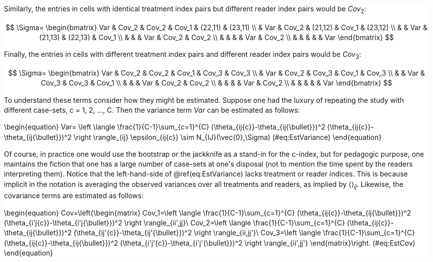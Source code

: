 Similarly, the entries in cells with identical treatment index pairs but different reader index pairs would be $Cov_2$:

$$
\Sigma=
\begin{bmatrix}
Var & Cov_2 & Cov_2 & Cov_1 & (22,11) & (23,11) \\
& Var & Cov_2 & (21,12) & Cov_1 & (23,12) \\ 
&  & Var & (21,13) & (22,13) & Cov_1 \\ 
&  &  & Var & Cov_2 & Cov_2 \\
&  &  &  & Var & Cov_2 \\ 
&  &  &  &  & Var
\end{bmatrix}
$$

Finally, the entries in cells with different treatment index pairs and different reader index pairs would be $Cov_3$:

$$
\Sigma=
\begin{bmatrix}
Var & Cov_2 & Cov_2 & Cov_1 & Cov_3 & Cov_3 \\
& Var & Cov_2 & Cov_3 & Cov_1 & Cov_3 \\ 
&  & Var & Cov_3 & Cov_3 & Cov_1 \\ 
&  &  & Var & Cov_2 & Cov_2 \\
&  &  &  & Var & Cov_2 \\ 
&  &  &  &  & Var
\end{bmatrix}
$$

To understand these terms consider how they might be estimated. Suppose one had the luxury of repeating the study with different case-sets, c = 1, 2, ..., C. Then the variance term $Var$ can be estimated as follows:

\begin{equation}
Var=
\left \langle \frac{1}{C-1}\sum_{c=1}^{C} (\theta_{ij\{c\}}-\theta_{ij\{\bullet\}})^2 (\theta_{ij\{c\}}-\theta_{ij\{\bullet\}})^2 \right \rangle_{ij}
\epsilon_{ij\{c\}} \sim N_{IJ}(\vec{0},\Sigma)
(\#eq:EstVariance)
\end{equation}

Of course, in practice one would use the bootstrap or the jackknife as a stand-in for the c-index, but for pedagogic purpose, one maintains the fiction that one has a large number of case-sets at one's disposal (not to mention the time spent by the readers interpreting them). Notice that the left-hand-side of \@ref(eq:EstVariance) lacks treatment or reader indices. This is because implicit in the notation is averaging the observed variances over all treatments and readers, as implied by $\left \langle \right \rangle _{ij}$. Likewise, the covariance terms are estimated as follows:

\begin{equation}
Cov=\left\{\begin{matrix}
Cov_1=\left \langle \frac{1}{C-1}\sum_{c=1}^{C} (\theta_{ij\{c\}}-\theta_{ij\{\bullet\}})^2 (\theta_{i'j\{c\}}-\theta_{i'j\{\bullet\}})^2 \right \rangle_{ii',jj}\\ 
Cov_2=\left \langle \frac{1}{C-1}\sum_{c=1}^{C} (\theta_{ij\{c\}}-\theta_{ij\{\bullet\}})^2 (\theta_{ij'\{c\}}-\theta_{ij'\{\bullet\}})^2 \right \rangle_{ii,jj'}\\ 
Cov_3=\left \langle \frac{1}{C-1}\sum_{c=1}^{C} (\theta_{ij\{c\}}-\theta_{ij\{\bullet\}})^2 (\theta_{i'j'\{c\}}-\theta_{i'j'\{\bullet\}})^2 \right \rangle_{ii',jj'}
\end{matrix}\right.
(\#eq:EstCov)
\end{equation}
